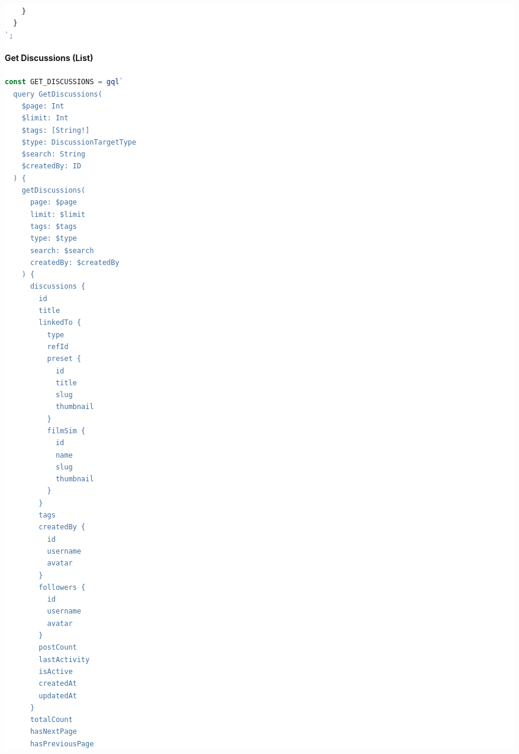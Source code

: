 ```typescript
    }
  }
`;
```

#### Get Discussions (List)
```typescript
const GET_DISCUSSIONS = gql`
  query GetDiscussions(
    $page: Int
    $limit: Int
    $tags: [String!]
    $type: DiscussionTargetType
    $search: String
    $createdBy: ID
  ) {
    getDiscussions(
      page: $page
      limit: $limit
      tags: $tags
      type: $type
      search: $search
      createdBy: $createdBy
    ) {
      discussions {
        id
        title
        linkedTo {
          type
          refId
          preset {
            id
            title
            slug
            thumbnail
          }
          filmSim {
            id
            name
            slug
            thumbnail
          }
        }
        tags
        createdBy {
          id
          username
          avatar
        }
        followers {
          id
          username
          avatar
        }
        postCount
        lastActivity
        isActive
        createdAt
        updatedAt
      }
      totalCount
      hasNextPage
      hasPreviousPage
```